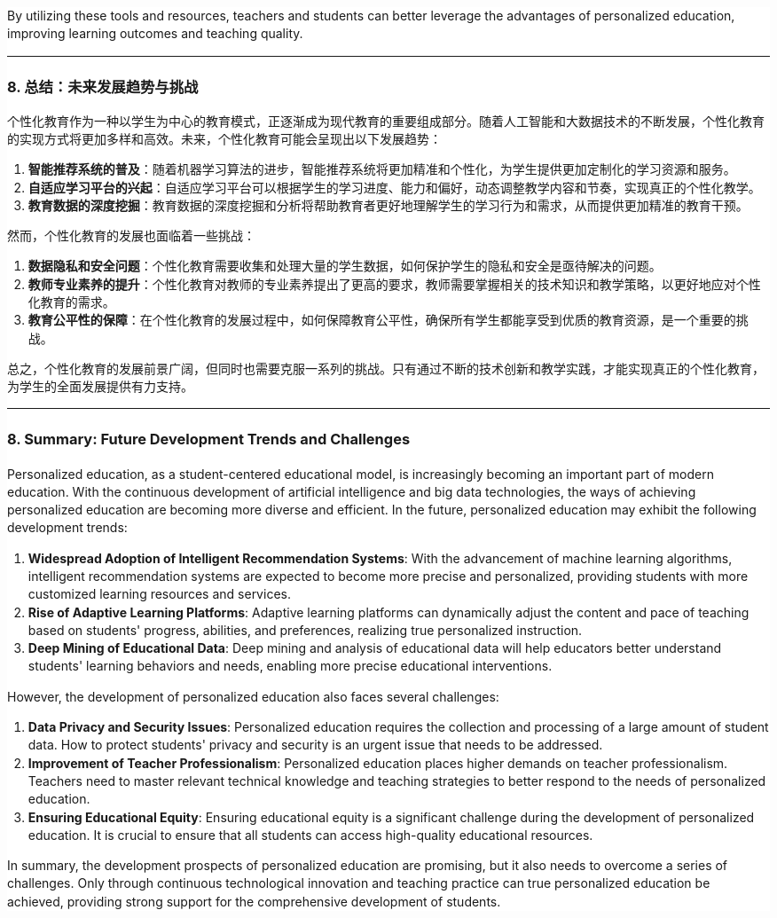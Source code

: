 By utilizing these tools and resources, teachers and students can better leverage the advantages of personalized education, improving learning outcomes and teaching quality.

----------------------

### 8. 总结：未来发展趋势与挑战

个性化教育作为一种以学生为中心的教育模式，正逐渐成为现代教育的重要组成部分。随着人工智能和大数据技术的不断发展，个性化教育的实现方式将更加多样和高效。未来，个性化教育可能会呈现出以下发展趋势：

1. **智能推荐系统的普及**：随着机器学习算法的进步，智能推荐系统将更加精准和个性化，为学生提供更加定制化的学习资源和服务。
2. **自适应学习平台的兴起**：自适应学习平台可以根据学生的学习进度、能力和偏好，动态调整教学内容和节奏，实现真正的个性化教学。
3. **教育数据的深度挖掘**：教育数据的深度挖掘和分析将帮助教育者更好地理解学生的学习行为和需求，从而提供更加精准的教育干预。

然而，个性化教育的发展也面临着一些挑战：

1. **数据隐私和安全问题**：个性化教育需要收集和处理大量的学生数据，如何保护学生的隐私和安全是亟待解决的问题。
2. **教师专业素养的提升**：个性化教育对教师的专业素养提出了更高的要求，教师需要掌握相关的技术知识和教学策略，以更好地应对个性化教育的需求。
3. **教育公平性的保障**：在个性化教育的发展过程中，如何保障教育公平性，确保所有学生都能享受到优质的教育资源，是一个重要的挑战。

总之，个性化教育的发展前景广阔，但同时也需要克服一系列的挑战。只有通过不断的技术创新和教学实践，才能实现真正的个性化教育，为学生的全面发展提供有力支持。

----------------------

### 8. Summary: Future Development Trends and Challenges

Personalized education, as a student-centered educational model, is increasingly becoming an important part of modern education. With the continuous development of artificial intelligence and big data technologies, the ways of achieving personalized education are becoming more diverse and efficient. In the future, personalized education may exhibit the following development trends:

1. **Widespread Adoption of Intelligent Recommendation Systems**: With the advancement of machine learning algorithms, intelligent recommendation systems are expected to become more precise and personalized, providing students with more customized learning resources and services.
2. **Rise of Adaptive Learning Platforms**: Adaptive learning platforms can dynamically adjust the content and pace of teaching based on students' progress, abilities, and preferences, realizing true personalized instruction.
3. **Deep Mining of Educational Data**: Deep mining and analysis of educational data will help educators better understand students' learning behaviors and needs, enabling more precise educational interventions.

However, the development of personalized education also faces several challenges:

1. **Data Privacy and Security Issues**: Personalized education requires the collection and processing of a large amount of student data. How to protect students' privacy and security is an urgent issue that needs to be addressed.
2. **Improvement of Teacher Professionalism**: Personalized education places higher demands on teacher professionalism. Teachers need to master relevant technical knowledge and teaching strategies to better respond to the needs of personalized education.
3. **Ensuring Educational Equity**: Ensuring educational equity is a significant challenge during the development of personalized education. It is crucial to ensure that all students can access high-quality educational resources.

In summary, the development prospects of personalized education are promising, but it also needs to overcome a series of challenges. Only through continuous technological innovation and teaching practice can true personalized education be achieved, providing strong support for the comprehensive development of students.
